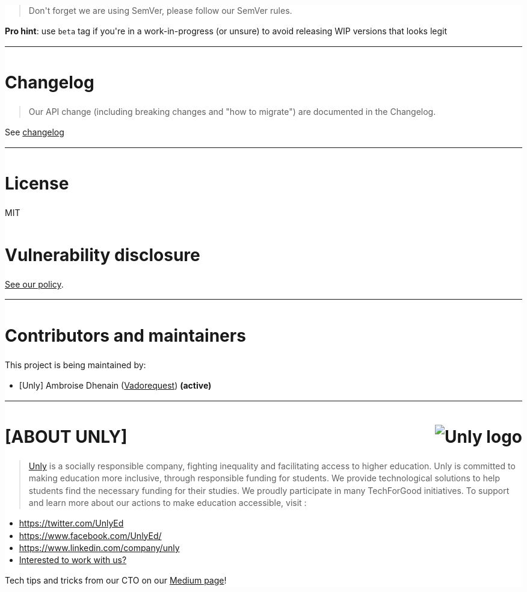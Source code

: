 > Don't forget we are using SemVer, please follow our SemVer rules.

**Pro hint**: use `beta` tag if you're in a work-in-progress (or unsure) to avoid releasing WIP versions that looks legit

---

# Changelog

> Our API change (including breaking changes and "how to migrate") are documented in the Changelog.

See [changelog](./CHANGELOG.md)

---

# License

MIT

# Vulnerability disclosure

[See our policy](https://github.com/UnlyEd/Unly).

---

# Contributors and maintainers

This project is being maintained by:
- [Unly] Ambroise Dhenain ([Vadorequest](https://github.com/vadorequest)) **(active)**

---

# **[ABOUT UNLY]** <a href="https://unly.org"><img src="https://storage.googleapis.com/unly/images/ICON_UNLY.png" height="40" align="right" alt="Unly logo" title="Unly logo" /></a>

> [Unly](https://unly.org) is a socially responsible company, fighting inequality and facilitating access to higher education. 
> Unly is committed to making education more inclusive, through responsible funding for students. 
We provide technological solutions to help students find the necessary funding for their studies. 
We proudly participate in many TechForGood initiatives. To support and learn more about our actions to make education accessible, visit : 
- https://twitter.com/UnlyEd
- https://www.facebook.com/UnlyEd/
- https://www.linkedin.com/company/unly
- [Interested to work with us?](https://jobs.zenploy.io/unly/about)

Tech tips and tricks from our CTO on our [Medium page](https://medium.com/unly-org/tech/home)!


[github-all-release-image]: https://img.shields.io/github/downloads/UnlyEd/ra-data-graphql-prisma/total
[github-all-release-url]: https://github.com/UnlyEd/ra-data-graphql-prisma/releases
[github-liscence-image]: https://img.shields.io/github/license/UnlyEd/ra-data-graphql-prisma
[github-liscence-url]: ./LICENSE
[github-version-image]: https://img.shields.io/github/package-json/v/UnlyEd/ra-data-graphql-prisma
[github-version-url]: ./package.json
[npm-downloads-url]: https://www.npmjs.com/package/@unly/ra-data-graphql-prisma
[npm-downloads-image]: https://img.shields.io/npm/dm/@unly/ra-data-graphql-prisma